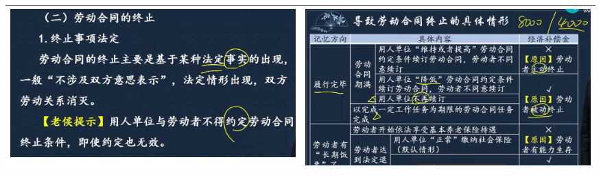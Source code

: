 | ![](./初级经济法基础_8劳动合同与社会保险法律制度.assets/Snipaste_2022-09-10_15-03-03.jpg) | ![](./初级经济法基础_8劳动合同与社会保险法律制度.assets/Snipaste_2022-10-21_11-45-03.jpg) |
| ------------------------------------------------------------ | ------------------------------------------------------------ |